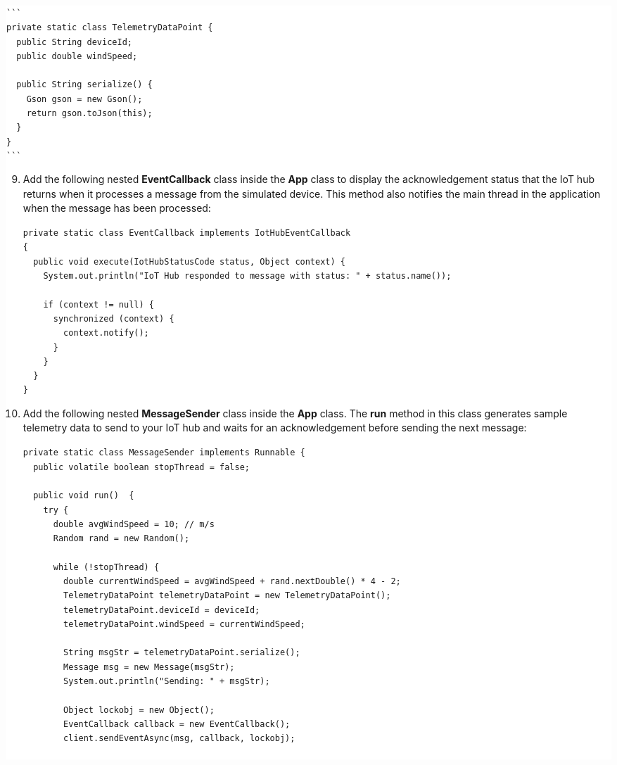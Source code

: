     ```
    private static class TelemetryDataPoint {
      public String deviceId;
      public double windSpeed;
        
      public String serialize() {
        Gson gson = new Gson();
        return gson.toJson(this);
      }
    }
    ```

9. Add the following nested **EventCallback** class inside the **App** class to display the acknowledgement status that the IoT hub returns when it processes a message from the simulated device. This method also notifies the main thread in the application when the message has been processed:

    ```
    private static class EventCallback implements IotHubEventCallback
    {
      public void execute(IotHubStatusCode status, Object context) {
        System.out.println("IoT Hub responded to message with status: " + status.name());
      
        if (context != null) {
          synchronized (context) {
            context.notify();
          }
        }
      }
    }
    ```

10. Add the following nested **MessageSender** class inside the **App** class. The **run** method in this class generates sample telemetry data to send to your IoT hub and waits for an acknowledgement before sending the next message:

    ```
    private static class MessageSender implements Runnable {
      public volatile boolean stopThread = false;
      
      public void run()  {
        try {
          double avgWindSpeed = 10; // m/s
          Random rand = new Random();
          
          while (!stopThread) {
            double currentWindSpeed = avgWindSpeed + rand.nextDouble() * 4 - 2;
            TelemetryDataPoint telemetryDataPoint = new TelemetryDataPoint();
            telemetryDataPoint.deviceId = deviceId;
            telemetryDataPoint.windSpeed = currentWindSpeed;
            
            String msgStr = telemetryDataPoint.serialize();
            Message msg = new Message(msgStr);
            System.out.println("Sending: " + msgStr);
            
            Object lockobj = new Object();
            EventCallback callback = new EventCallback();
            client.sendEventAsync(msg, callback, lockobj);
            